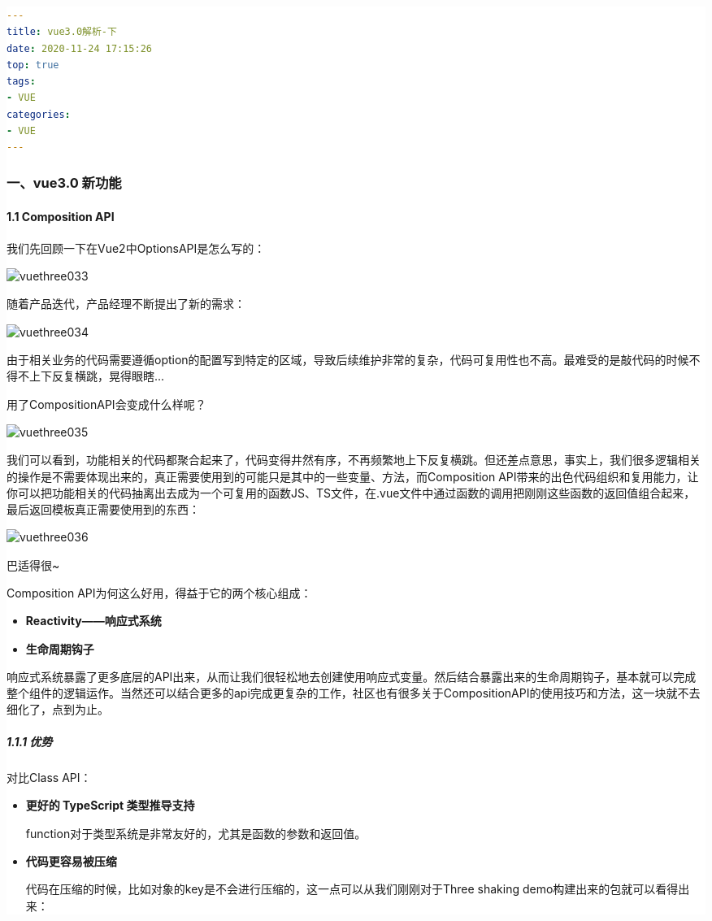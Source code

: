 ```yaml
---
title: vue3.0解析-下
date: 2020-11-24 17:15:26
top: true
tags:
- VUE
categories:
- VUE
---
```

### 一、vue3.0 新功能

#### 1.1 Composition API

我们先回顾一下在Vue2中OptionsAPI是怎么写的：

![vuethree033](http://alivnram-test.oss-cn-beijing.aliyuncs.com/alivnblog/vuethree033.gif)

随着产品迭代，产品经理不断提出了新的需求：

![vuethree034](http://alivnram-test.oss-cn-beijing.aliyuncs.com/alivnblog/vuethree034.gif)

由于相关业务的代码需要遵循option的配置写到特定的区域，导致后续维护非常的复杂，代码可复用性也不高。最难受的是敲代码的时候不得不上下反复横跳，晃得眼瞎...

用了CompositionAPI会变成什么样呢？

![vuethree035](http://alivnram-test.oss-cn-beijing.aliyuncs.com/alivnblog/vuethree035.gif)

我们可以看到，功能相关的代码都聚合起来了，代码变得井然有序，不再频繁地上下反复横跳。但还差点意思，事实上，我们很多逻辑相关的操作是不需要体现出来的，真正需要使用到的可能只是其中的一些变量、方法，而Composition API带来的出色代码组织和复用能力，让你可以把功能相关的代码抽离出去成为一个可复用的函数JS、TS文件，在.vue文件中通过函数的调用把刚刚这些函数的返回值组合起来，最后返回模板真正需要使用到的东西：

![vuethree036](http://alivnram-test.oss-cn-beijing.aliyuncs.com/alivnblog/vuethree036.gif)

巴适得很~

Composition API为何这么好用，得益于它的两个核心组成：

- **Reactivity——响应式系统**

- **生命周期钩子**

响应式系统暴露了更多底层的API出来，从而让我们很轻松地去创建使用响应式变量。然后结合暴露出来的生命周期钩子，基本就可以完成整个组件的逻辑运作。当然还可以结合更多的api完成更复杂的工作，社区也有很多关于CompositionAPI的使用技巧和方法，这一块就不去细化了，点到为止。

##### 1.1.1 优势

对比Class API：

- **更好的 TypeScript 类型推导支持**

   function对于类型系统是非常友好的，尤其是函数的参数和返回值。

- **代码更容易被压缩**

   代码在压缩的时候，比如对象的key是不会进行压缩的，这一点可以从我们刚刚对于Three shaking demo构建出来的包就可以看得出来：
   